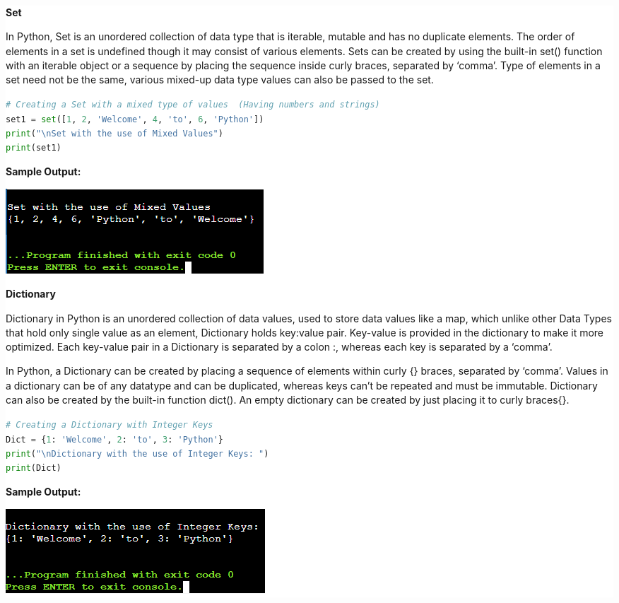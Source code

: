 
**Set**

In Python, Set is an unordered collection of data type that is iterable, mutable and has no duplicate elements. The order of elements in a set is undefined though it may consist of various elements. Sets can be created by using the built-in set() function with an iterable object or a sequence by placing the sequence inside curly braces, separated by ‘comma’. Type of elements in a set need not be the same, various mixed-up data type values can also be passed to the set.


```python
# Creating a Set with a mixed type of values  (Having numbers and strings)
set1 = set([1, 2, 'Welcome', 4, 'to', 6, 'Python']) 
print("\nSet with the use of Mixed Values") 
print(set1) 
```
**Sample Output:**

![](./img/6.png)




**Dictionary**

Dictionary in Python is an unordered collection of data values, used to store data values like a map, which unlike other Data Types that hold only single value as an element, Dictionary holds key:value pair. Key-value is provided in the dictionary to make it more optimized. Each key-value pair in a Dictionary is separated by a colon :, whereas each key is separated by a ‘comma’. 

In Python, a Dictionary can be created by placing a sequence of elements within curly {} braces, separated by ‘comma’. Values in a dictionary can be of any datatype and can be duplicated, whereas keys can’t be repeated and must be immutable. Dictionary can also be created by the built-in function dict(). An empty dictionary can be created by just placing it to curly braces{}.
```python
# Creating a Dictionary with Integer Keys
Dict = {1: 'Welcome', 2: 'to', 3: 'Python'} 
print("\nDictionary with the use of Integer Keys: ") 
print(Dict) 
```
**Sample Output:**

![](./img/7.png)

